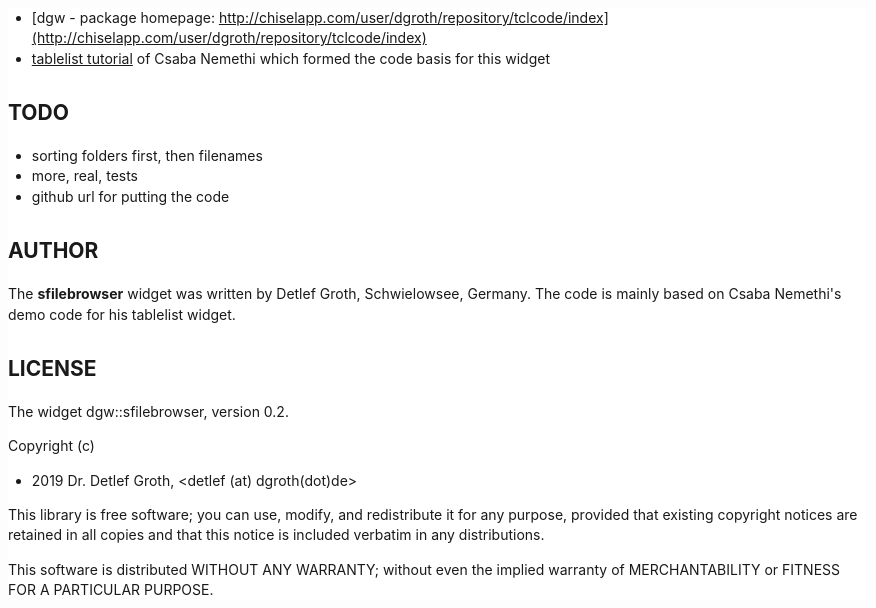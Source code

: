 - [dgw - package homepage: http://chiselapp.com/user/dgroth/repository/tclcode/index](http://chiselapp.com/user/dgroth/repository/tclcode/index)
- [tablelist tutorial](https://www.nemethi.de/tablelist/tablelist.html) of Csaba Nemethi which formed the code basis for this widget

## <a name='todo'>TODO</a>

* sorting folders first, then filenames
* more, real, tests
* github url for putting the code

## <a name='authors'>AUTHOR</a>

The **sfilebrowser** widget was written by Detlef Groth, Schwielowsee, Germany. The code is mainly based on Csaba Nemethi's demo code for his tablelist widget.

## <a name='license'>LICENSE</a>

The widget dgw::sfilebrowser, version 0.2.

Copyright (c) 

   * 2019  Dr. Detlef Groth, <detlef (at) dgroth(dot)de>

This library is free software; you can use, modify, and redistribute it
for any purpose, provided that existing copyright notices are retained
in all copies and that this notice is included verbatim in any
distributions.

This software is distributed WITHOUT ANY WARRANTY; without even the
implied warranty of MERCHANTABILITY or FITNESS FOR A PARTICULAR PURPOSE.




